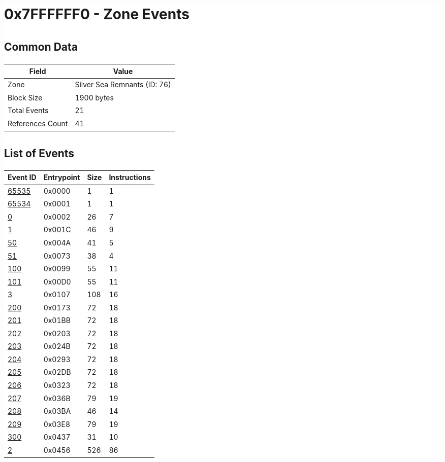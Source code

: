 # 0x7FFFFFF0 - Zone Events

## Common Data

| Field            | Value                        |
|------------------|------------------------------|
| Zone             | Silver Sea Remnants (ID: 76) |
| Block Size       | 1900 bytes                   |
| Total Events     | 21                           |
| References Count | 41                           |

## List of Events

| Event ID              | Entrypoint   |   Size |   Instructions |
|-----------------------|--------------|--------|----------------|
| [65535](#event-65535) | 0x0000       |      1 |              1 |
| [65534](#event-65534) | 0x0001       |      1 |              1 |
| [0](#event-0)         | 0x0002       |     26 |              7 |
| [1](#event-1)         | 0x001C       |     46 |              9 |
| [50](#event-50)       | 0x004A       |     41 |              5 |
| [51](#event-51)       | 0x0073       |     38 |              4 |
| [100](#event-100)     | 0x0099       |     55 |             11 |
| [101](#event-101)     | 0x00D0       |     55 |             11 |
| [3](#event-3)         | 0x0107       |    108 |             16 |
| [200](#event-200)     | 0x0173       |     72 |             18 |
| [201](#event-201)     | 0x01BB       |     72 |             18 |
| [202](#event-202)     | 0x0203       |     72 |             18 |
| [203](#event-203)     | 0x024B       |     72 |             18 |
| [204](#event-204)     | 0x0293       |     72 |             18 |
| [205](#event-205)     | 0x02DB       |     72 |             18 |
| [206](#event-206)     | 0x0323       |     72 |             18 |
| [207](#event-207)     | 0x036B       |     79 |             19 |
| [208](#event-208)     | 0x03BA       |     46 |             14 |
| [209](#event-209)     | 0x03E8       |     79 |             19 |
| [300](#event-300)     | 0x0437       |     31 |             10 |
| [2](#event-2)         | 0x0456       |    526 |             86 |
